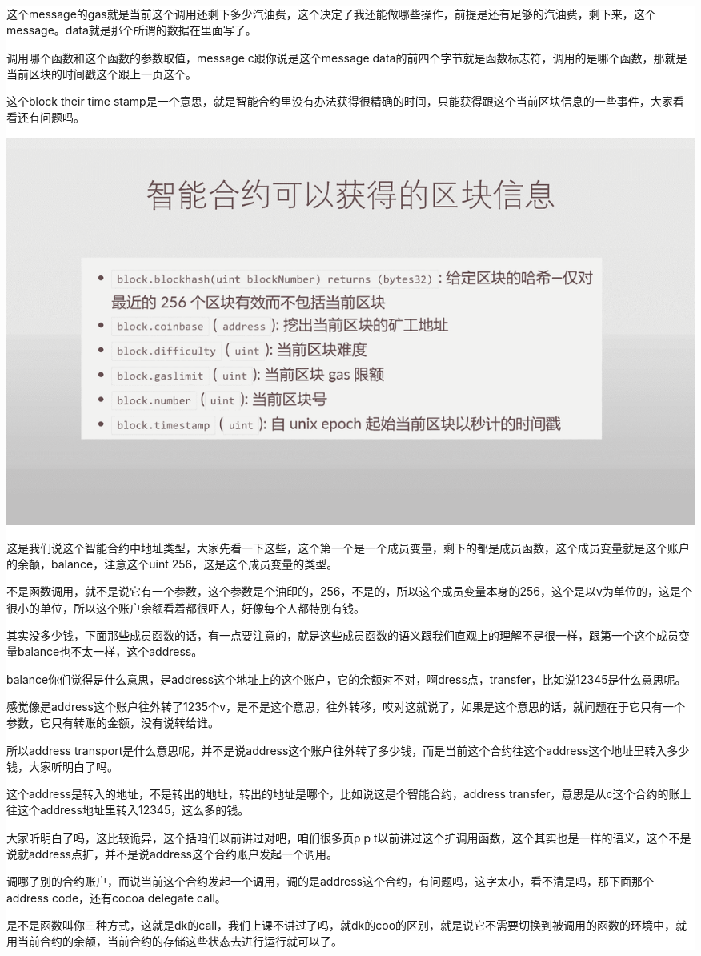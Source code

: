 这个message的gas就是当前这个调用还剩下多少汽油费，这个决定了我还能做哪些操作，前提是还有足够的汽油费，剩下来，这个message。data就是那个所谓的数据在里面写了。

调用哪个函数和这个函数的参数取值，message c跟你说是这个message data的前四个字节就是函数标志符，调用的是哪个函数，那就是当前区块的时间戳这个跟上一页这个。

这个block their time stamp是一个意思，就是智能合约里没有办法获得很精确的时间，只能获得跟这个当前区块信息的一些事件，大家看看还有问题吗。



![](img/93a5d5eb3f411d864666469de3d1e94d_30.png)

这是我们说这个智能合约中地址类型，大家先看一下这些，这个第一个是一个成员变量，剩下的都是成员函数，这个成员变量就是这个账户的余额，balance，注意这个uint 256，这是这个成员变量的类型。

不是函数调用，就不是说它有一个参数，这个参数是个油印的，256，不是的，所以这个成员变量本身的256，这个是以v为单位的，这是个很小的单位，所以这个账户余额看着都很吓人，好像每个人都特别有钱。

其实没多少钱，下面那些成员函数的话，有一点要注意的，就是这些成员函数的语义跟我们直观上的理解不是很一样，跟第一个这个成员变量balance也不太一样，这个address。

balance你们觉得是什么意思，是address这个地址上的这个账户，它的余额对不对，啊dress点，transfer，比如说12345是什么意思呢。

感觉像是address这个账户往外转了1235个v，是不是这个意思，往外转移，哎对这就说了，如果是这个意思的话，就问题在于它只有一个参数，它只有转账的金额，没有说转给谁。

所以address transport是什么意思呢，并不是说address这个账户往外转了多少钱，而是当前这个合约往这个address这个地址里转入多少钱，大家听明白了吗。

这个address是转入的地址，不是转出的地址，转出的地址是哪个，比如说这是个智能合约，address transfer，意思是从c这个合约的账上往这个address地址里转入12345，这么多的钱。

大家听明白了吗，这比较诡异，这个括咱们以前讲过对吧，咱们很多页p p t以前讲过这个扩调用函数，这个其实也是一样的语义，这个不是说就address点扩，并不是说address这个合约账户发起一个调用。

调哪了别的合约账户，而说当前这个合约发起一个调用，调的是address这个合约，有问题吗，这字太小，看不清是吗，那下面那个address code，还有cocoa delegate call。

是不是函数叫你三种方式，这就是dk的call，我们上课不讲过了吗，就dk的coo的区别，就是说它不需要切换到被调用的函数的环境中，就用当前合约的余额，当前合约的存储这些状态去进行运行就可以了。


